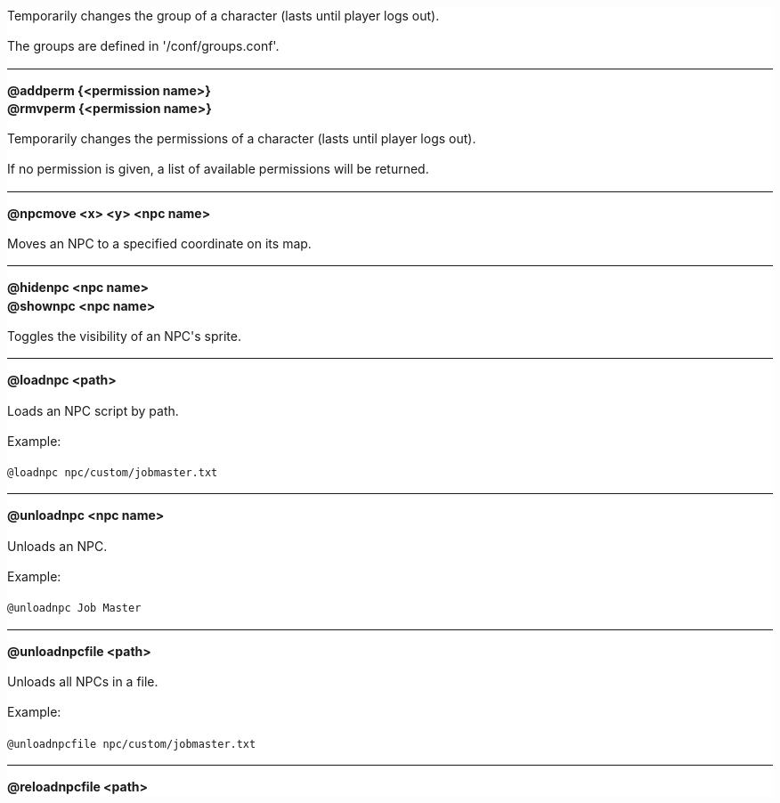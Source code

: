 Temporarily changes the group of a character (lasts until player logs out).

The groups are defined in '/conf/groups.conf'.

---

**@addperm {\<permission name\>}**\
**@rmvperm {\<permission name\>}**

Temporarily changes the permissions of a character (lasts until player logs out).

If no permission is given, a list of available permissions will be returned.

---

**@npcmove \<x\> \<y\> \<npc name\>**

Moves an NPC to a specified coordinate on its map.

---

**@hidenpc \<npc name\>**\
**@shownpc \<npc name\>**

Toggles the visibility of an NPC's sprite.

---

**@loadnpc \<path\>**

Loads an NPC script by path.

Example:

```http
@loadnpc npc/custom/jobmaster.txt
```
---

**@unloadnpc \<npc name\>**

Unloads an NPC.

Example:

```http
@unloadnpc Job Master
```
---

**@unloadnpcfile \<path\>**

Unloads all NPCs in a file.

Example:

```http
@unloadnpcfile npc/custom/jobmaster.txt
```
---

**@reloadnpcfile \<path\>**
